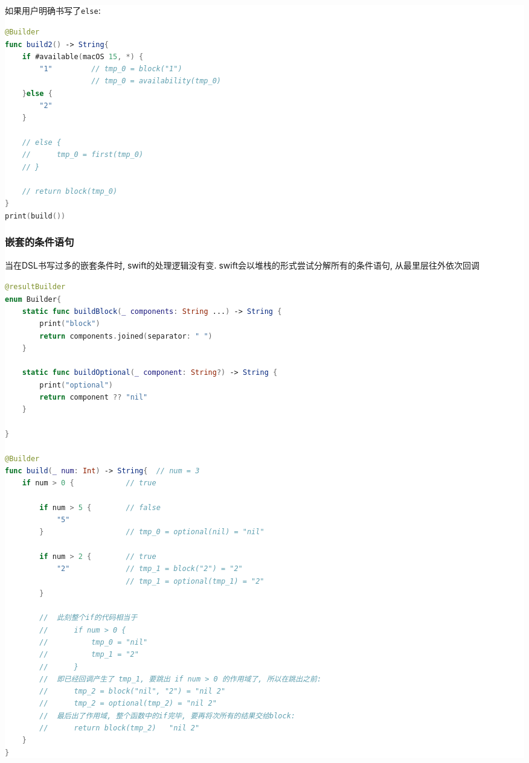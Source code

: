 
如果用户明确书写了`else`:

```swift
@Builder
func build2() -> String{
    if #available(macOS 15, *) {
        "1"         // tmp_0 = block("1")
                    // tmp_0 = availability(tmp_0)
    }else {
        "2"
    }

    // else {
    //      tmp_0 = first(tmp_0)
    // }

    // return block(tmp_0)
}
print(build())
```

### 嵌套的条件语句
当在DSL书写过多的嵌套条件时, swift的处理逻辑没有变. swift会以堆栈的形式尝试分解所有的条件语句, 从最里层往外依次回调

```swift
@resultBuilder
enum Builder{
    static func buildBlock(_ components: String ...) -> String {
        print("block")
        return components.joined(separator: " ")
    }

    static func buildOptional(_ component: String?) -> String {
        print("optional")
        return component ?? "nil"
    }

}

@Builder
func build(_ num: Int) -> String{  // num = 3
    if num > 0 {            // true
        
        if num > 5 {        // false
            "5"             
        }                   // tmp_0 = optional(nil) = "nil"

        if num > 2 {        // true
            "2"             // tmp_1 = block("2") = "2"
                            // tmp_1 = optional(tmp_1) = "2"
        }                   

        //  此刻整个if的代码相当于
        //      if num > 0 {
        //          tmp_0 = "nil"
        //          tmp_1 = "2"
        //      }
        //  即已经回调产生了 tmp_1, 要跳出 if num > 0 的作用域了, 所以在跳出之前:
        //      tmp_2 = block("nil", "2") = "nil 2"
        //      tmp_2 = optional(tmp_2) = "nil 2"
        //  最后出了作用域, 整个函数中的if完毕, 要再将次所有的结果交给block:
        //      return block(tmp_2)   "nil 2"
    }
}
```